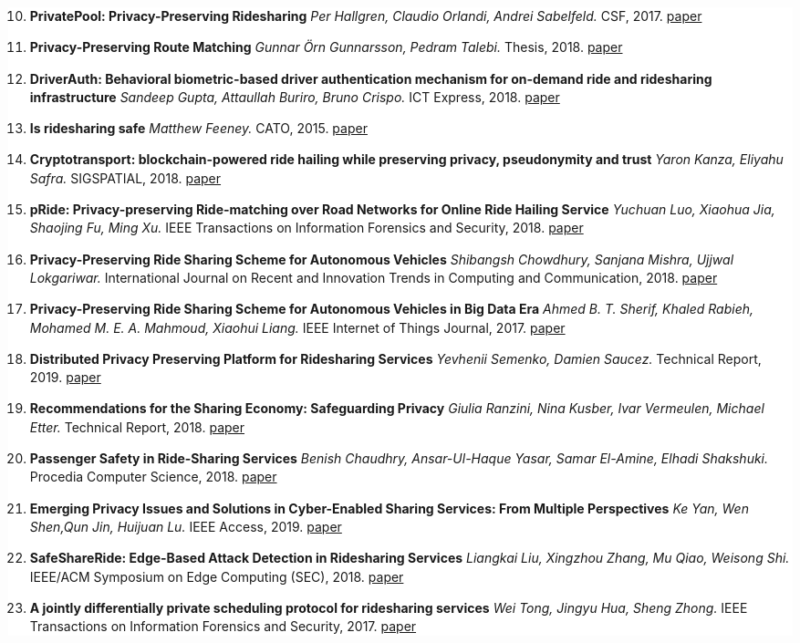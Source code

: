 10. **PrivatePool: Privacy-Preserving Ridesharing**
*Per Hallgren, Claudio Orlandi, Andrei Sabelfeld.* CSF, 2017. [paper](https://doi.org/10.1109/CSF.2017.24) 

11. **Privacy-Preserving Route Matching**
*Gunnar Örn Gunnarsson, Pedram Talebi.* Thesis, 2018. [paper](https://publications.lib.chalmers.se/records/fulltext/256109/256109.pdf)

12. **DriverAuth: Behavioral biometric-based driver authentication mechanism for on-demand ride and ridesharing infrastructure**
*Sandeep Gupta, Attaullah Buriro, Bruno Crispo.* ICT Express, 2018. [paper](https://doi.org/10.1016/j.icte.2018.01.010)

13. **Is ridesharing safe**
*Matthew Feeney.* CATO, 2015. [paper](https://www.cato.org/publications/policy-analysis/ridesharing-safe?utm_source=feedburner&utm_medium=feed&utm_campaign=Feed%3A+PublicationsFromTheCatoInstitute+(Publications+from+the+Cato+Institute))

14. **Cryptotransport: blockchain-powered ride hailing while preserving privacy, pseudonymity and trust**
*Yaron Kanza, Eliyahu Safra.* SIGSPATIAL, 2018. [paper](https://doi.org/10.1145/3274895.3274986)

15. **pRide: Privacy-preserving Ride-matching over Road Networks for Online Ride Hailing Service**
*Yuchuan Luo, Xiaohua Jia, Shaojing Fu, Ming Xu.* IEEE Transactions on Information Forensics and Security, 2018. [paper](https://doi.org/10.1109/TIFS.2018.2885282)

16. **Privacy-Preserving Ride Sharing Scheme for Autonomous Vehicles**
*Shibangsh Chowdhury, Sanjana Mishra, Ujjwal Lokgariwar.* International Journal on Recent and Innovation Trends in Computing and Communication, 2018. [paper](https://ijritcc.com/index.php/ijritcc/article/view/1584)

17. **Privacy-Preserving Ride Sharing Scheme for Autonomous Vehicles in Big Data Era**
*Ahmed B. T. Sherif, Khaled Rabieh, Mohamed M. E. A. Mahmoud, Xiaohui Liang.* IEEE Internet of Things Journal, 2017. [paper](https://doi.org/10.1109/JIOT.2016.2569090)

18. **Distributed Privacy Preserving Platform for Ridesharing Services**
*Yevhenii Semenko, Damien Saucez.* Technical Report, 2019. [paper](https://hal.inria.fr/hal-01968399/)

19. **Recommendations for the Sharing Economy: Safeguarding Privacy**
*Giulia Ranzini, Nina Kusber, Ivar Vermeulen, Michael Etter.* Technical Report, 2018. [paper](https://papers.ssrn.com/sol3/papers.cfm?abstract_id=3107525)

20. **Passenger Safety in Ride-Sharing Services**
*Benish Chaudhry, Ansar-Ul-Haque Yasar, Samar El-Amine, Elhadi Shakshuki.* Procedia Computer Science, 2018. [paper](https://doi.org/10.1016/j.procs.2018.04.146)

21. **Emerging Privacy Issues and Solutions in Cyber-Enabled Sharing Services: From Multiple Perspectives**
*Ke Yan, Wen Shen,Qun Jin, Huijuan Lu.* IEEE Access, 2019. [paper](https://doi.org/10.1109/ACCESS.2019.2894344)

22. **SafeShareRide: Edge-Based Attack Detection in Ridesharing Services**
*Liangkai Liu, Xingzhou Zhang, Mu Qiao, Weisong Shi.* IEEE/ACM Symposium on Edge Computing (SEC), 2018. [paper](https://doi.org/10.1109/SEC.2018.00009)

23. **A jointly differentially private scheduling protocol for ridesharing services**
*Wei Tong, Jingyu Hua, Sheng Zhong.* IEEE Transactions on Information Forensics and Security, 2017. [paper](https://doi.org/10.1109/TIFS.2017.2707334)
